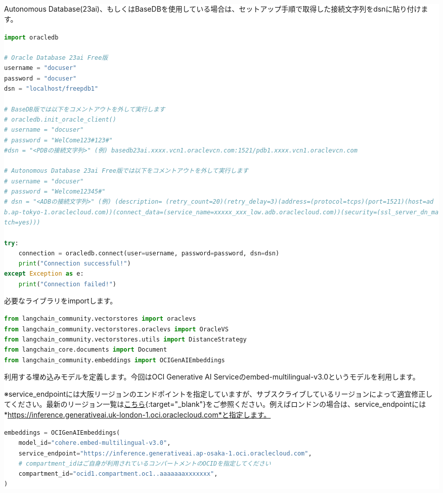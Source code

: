 Autonomous Database(23ai)、もしくはBaseDBを使用している場合は、セットアップ手順で取得した接続文字列をdsnに貼り付けます。

```python
import oracledb

# Oracle Database 23ai Free版
username = "docuser"
password = "docuser"
dsn = "localhost/freepdb1"

# BaseDB版では以下をコメントアウトを外して実行します
# oracledb.init_oracle_client()
# username = "docuser"
# password = "WelCome123#123#"
#dsn = "<PDBの接続文字列>" (例) basedb23ai.xxxx.vcn1.oraclevcn.com:1521/pdb1.xxxx.vcn1.oraclevcn.com

# Autonomous Database 23ai Free版では以下をコメントアウトを外して実行します
# username = "docuser"
# password = "Welcome12345#"
# dsn = "<ADBの接続文字列>" (例) (description= (retry_count=20)(retry_delay=3)(address=(protocol=tcps)(port=1521)(host=adb.ap-tokyo-1.oraclecloud.com))(connect_data=(service_name=xxxxx_xxx_low.adb.oraclecloud.com))(security=(ssl_server_dn_match=yes)))

try:
    connection = oracledb.connect(user=username, password=password, dsn=dsn)
    print("Connection successful!")
except Exception as e:
    print("Connection failed!")
```

必要なライブラリをimportします。

```python
from langchain_community.vectorstores import oraclevs
from langchain_community.vectorstores.oraclevs import OracleVS
from langchain_community.vectorstores.utils import DistanceStrategy
from langchain_core.documents import Document
from langchain_community.embeddings import OCIGenAIEmbeddings
```

利用する埋め込みモデルを定義します。今回はOCI Generative AI Serviceのembed-multilingual-v3.0というモデルを利用します。

※service_endpointには大阪リージョンのエンドポイントを指定していますが、サブスクライブしているリージョンによって適宜修正してください。最新のリージョン一覧は[こちら](https://docs.oracle.com/ja-jp/iaas/Content/generative-ai/pretrained-models.htm){:target="_blank"}をご参照ください。例えばロンドンの場合は、service_endpointには*https://inference.generativeai.uk-london-1.oci.oraclecloud.com*と指定します。

```python
embeddings = OCIGenAIEmbeddings(
    model_id="cohere.embed-multilingual-v3.0",
    service_endpoint="https://inference.generativeai.ap-osaka-1.oci.oraclecloud.com",
    # compartment_idはご自身が利用されているコンパートメントのOCIDを指定してください
    compartment_id="ocid1.compartment.oc1..aaaaaaaxxxxxxx",
)
```
